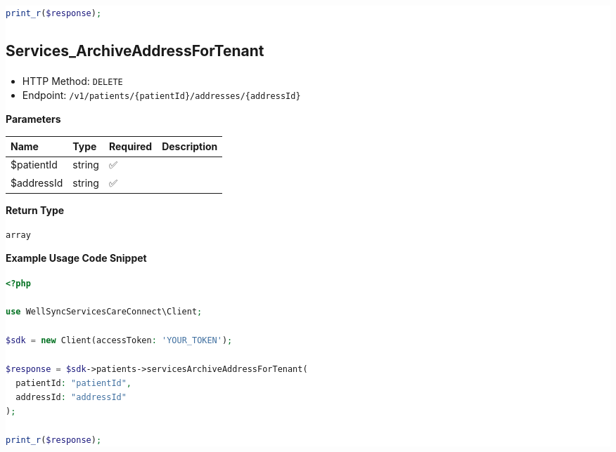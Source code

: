 ```php
print_r($response);
```

## Services_ArchiveAddressForTenant


- HTTP Method: `DELETE`
- Endpoint: `/v1/patients/{patientId}/addresses/{addressId}`

**Parameters**

| Name    | Type| Required | Description |
| :-------- | :----------| :----------| :----------|
| $patientId | string | ✅ |  |
| $addressId | string | ✅ |  |

**Return Type**

`array`

**Example Usage Code Snippet**
```php
<?php

use WellSyncServicesCareConnect\Client;

$sdk = new Client(accessToken: 'YOUR_TOKEN');

$response = $sdk->patients->servicesArchiveAddressForTenant(
  patientId: "patientId",
  addressId: "addressId"
);

print_r($response);
```





